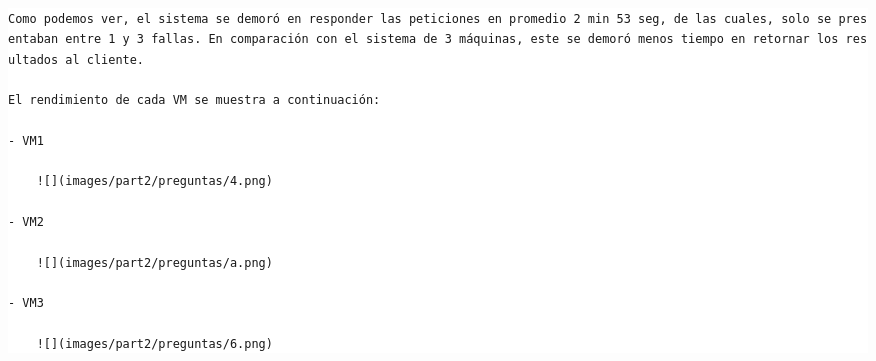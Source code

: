     Como podemos ver, el sistema se demoró en responder las peticiones en promedio 2 min 53 seg, de las cuales, solo se presentaban entre 1 y 3 fallas. En comparación con el sistema de 3 máquinas, este se demoró menos tiempo en retornar los resultados al cliente.

    El rendimiento de cada VM se muestra a continuación:

    - VM1

        ![](images/part2/preguntas/4.png)

    - VM2

        ![](images/part2/preguntas/a.png)

    - VM3

        ![](images/part2/preguntas/6.png)
